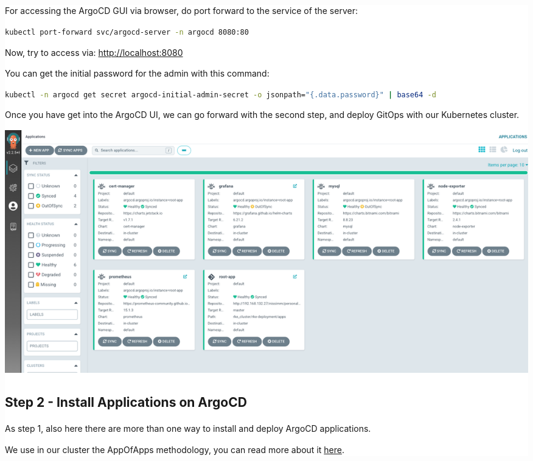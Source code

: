 For accessing the ArgoCD GUI via browser, do port forward to the service of the server:

```bash
kubectl port-forward svc/argocd-server -n argocd 8080:80
```

Now, try to access via: [http://localhost:8080](http://localhost:8080)

You can get the initial password for the admin with this command:

```bash
kubectl -n argocd get secret argocd-initial-admin-secret -o jsonpath="{.data.password}" | base64 -d
```

Once you have get into the ArgoCD UI, we can go forward with the second step, and deploy GitOps with our Kubernetes cluster.

![Untitled](argoCD_snapshots/1.png)

## Step 2 - Install Applications on ArgoCD

As step 1, also here there are more than one way to install and deploy ArgoCD applications.

We use in our cluster the AppOfApps methodology, you can read more about it [here](https://argo-cd.readthedocs.io/en/stable/operator-manual/cluster-bootstrapping/).
